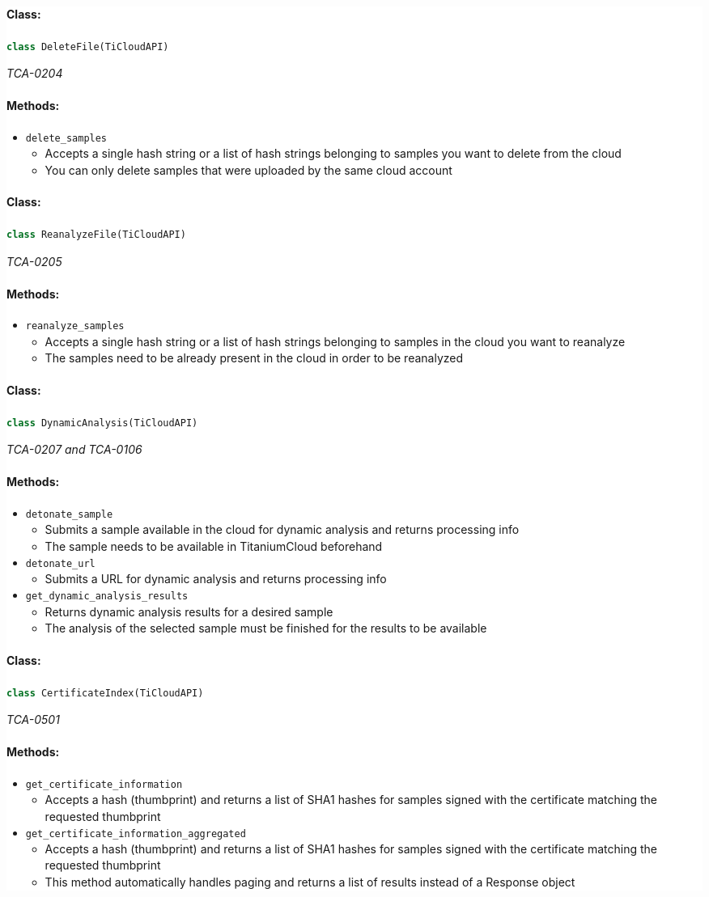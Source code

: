 #### Class:
```python
class DeleteFile(TiCloudAPI)
````
_TCA-0204_
#### Methods:
- `delete_samples`
  - Accepts a single hash string or a list of hash strings belonging to samples you want to delete from the cloud
  - You can only delete samples that were uploaded by the same cloud account

#### Class:
```python
class ReanalyzeFile(TiCloudAPI)
````
_TCA-0205_
#### Methods:
- `reanalyze_samples`
  - Accepts a single hash string or a list of hash strings belonging to samples in the cloud you want to reanalyze
  - The samples need to be already present in the cloud in order to be reanalyzed

#### Class:
```python
class DynamicAnalysis(TiCloudAPI)
````
_TCA-0207 and TCA-0106_
#### Methods:
- `detonate_sample`
    - Submits a sample available in the cloud for dynamic analysis and returns processing info
    - The sample needs to be available in TitaniumCloud beforehand
- `detonate_url`
    - Submits a URL for dynamic analysis and returns processing info
- `get_dynamic_analysis_results`
    - Returns dynamic analysis results for a desired sample
    - The analysis of the selected sample must be finished for the results to be available

#### Class:
```python
class CertificateIndex(TiCloudAPI)
````
_TCA-0501_
#### Methods:
- `get_certificate_information`
    - Accepts a hash (thumbprint) and returns a list of SHA1 hashes for samples signed with the certificate matching the requested thumbprint
- `get_certificate_information_aggregated`
    - Accepts a hash (thumbprint) and returns a list of SHA1 hashes for samples signed with the certificate matching the requested thumbprint
    - This method automatically handles paging and returns a list of results instead of a Response object
    